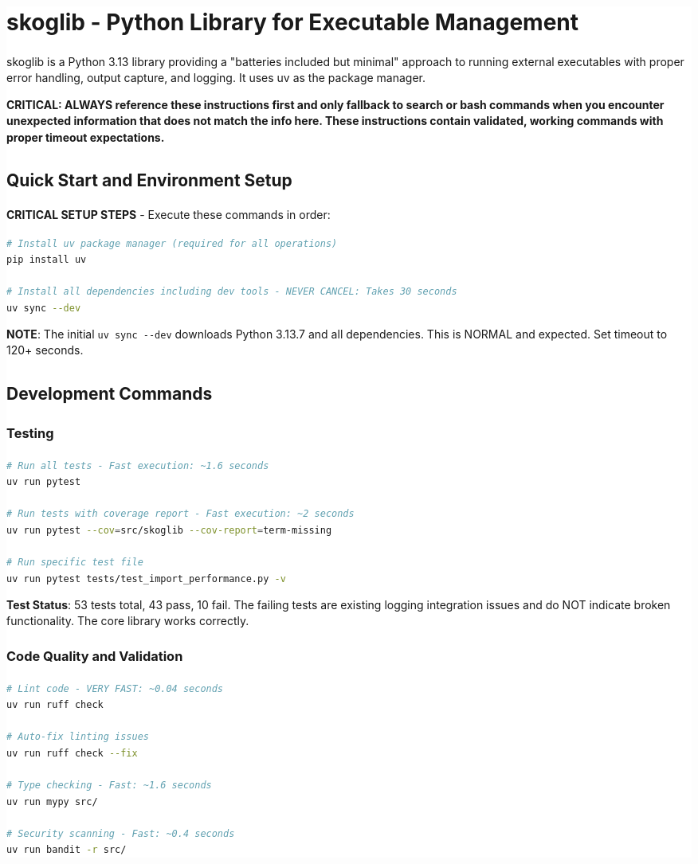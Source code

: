 # skoglib - Python Library for Executable Management

skoglib is a Python 3.13 library providing a "batteries included but minimal" approach to running external executables with proper error handling, output capture, and logging. It uses uv as the package manager.

**CRITICAL: ALWAYS reference these instructions first and only fallback to search or bash commands when you encounter unexpected information that does not match the info here. These instructions contain validated, working commands with proper timeout expectations.**

## Quick Start and Environment Setup

**CRITICAL SETUP STEPS** - Execute these commands in order:

```bash
# Install uv package manager (required for all operations)
pip install uv

# Install all dependencies including dev tools - NEVER CANCEL: Takes 30 seconds
uv sync --dev
```

**NOTE**: The initial `uv sync --dev` downloads Python 3.13.7 and all dependencies. This is NORMAL and expected. Set timeout to 120+ seconds.

## Development Commands

### Testing
```bash
# Run all tests - Fast execution: ~1.6 seconds
uv run pytest

# Run tests with coverage report - Fast execution: ~2 seconds  
uv run pytest --cov=src/skoglib --cov-report=term-missing

# Run specific test file
uv run pytest tests/test_import_performance.py -v
```

**Test Status**: 53 tests total, 43 pass, 10 fail. The failing tests are existing logging integration issues and do NOT indicate broken functionality. The core library works correctly.

### Code Quality and Validation
```bash
# Lint code - VERY FAST: ~0.04 seconds
uv run ruff check

# Auto-fix linting issues
uv run ruff check --fix

# Type checking - Fast: ~1.6 seconds
uv run mypy src/

# Security scanning - Fast: ~0.4 seconds  
uv run bandit -r src/
```

